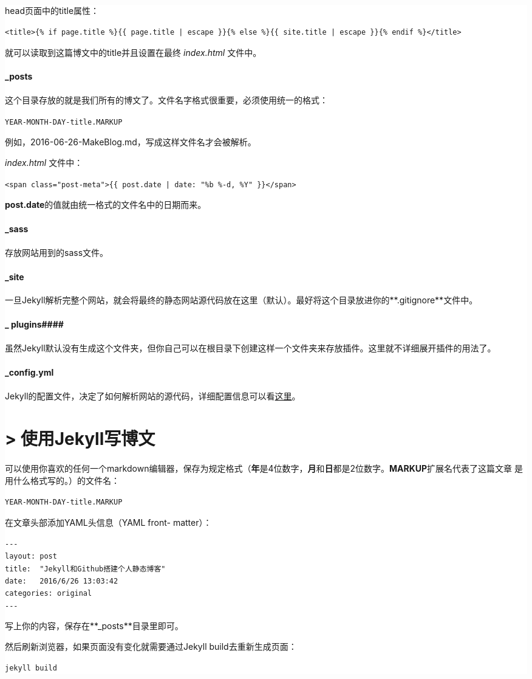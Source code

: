 head页面中的title属性：

    <title>{% if page.title %}{{ page.title | escape }}{% else %}{{ site.title | escape }}{% endif %}</title>

就可以读取到这篇博文中的title并且设置在最终 *index.html* 文件中。

#### _posts ####

这个目录存放的就是我们所有的博文了。文件名字格式很重要，必须使用统一的格式：

    YEAR-MONTH-DAY-title.MARKUP

例如，2016-06-26-MakeBlog.md，写成这样文件名才会被解析。

*index.html* 文件中：

    <span class="post-meta">{{ post.date | date: "%b %-d, %Y" }}</span>

**post.date**的值就由统一格式的文件名中的日期而来。

#### _sass ####

存放网站用到的sass文件。

#### _site ####

一旦Jekyll解析完整个网站，就会将最终的静态网站源代码放在这里（默认）。最好将这个目录放进你的**.gitignore**文件中。

#### _ plugins####

虽然Jekyll默认没有生成这个文件夹，但你自己可以在根目录下创建这样一个文件夹来存放插件。这里就不详细展开插件的用法了。

#### _config.yml ####

Jekyll的配置文件，决定了如何解析网站的源代码，详细配置信息可以看[这里](http://jekyll.bootcss.com/docs/configuration/)。

<span id="NativeBuild06"></span>

# > 使用Jekyll写博文 #

可以使用你喜欢的任何一个markdown编辑器，保存为规定格式（**年**是4位数字，**月**和**日**都是2位数字。**MARKUP**扩展名代表了这篇文章 是用什么格式写的。）的文件名：

    YEAR-MONTH-DAY-title.MARKUP

在文章头部添加YAML头信息（YAML front- matter）：

    ---
    layout: post
    title:  "Jekyll和Github搭建个人静态博客"
    date:   2016/6/26 13:03:42
    categories: original
    ---

写上你的内容，保存在**_posts**目录里即可。

然后刷新浏览器，如果页面没有变化就需要通过Jekyll build去重新生成页面：

    jekyll build
